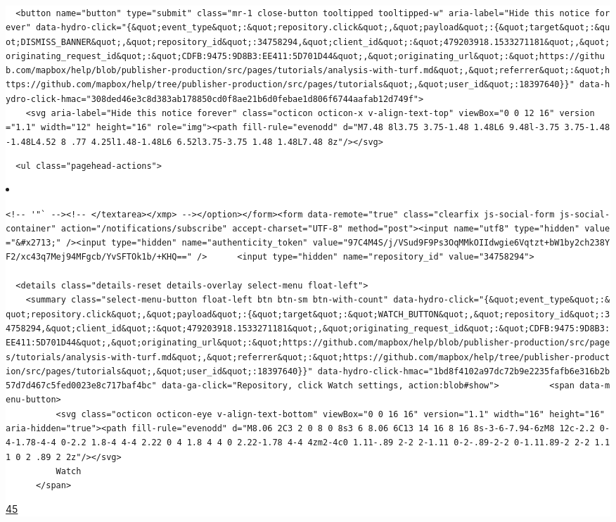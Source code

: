       <button name="button" type="submit" class="mr-1 close-button tooltipped tooltipped-w" aria-label="Hide this notice forever" data-hydro-click="{&quot;event_type&quot;:&quot;repository.click&quot;,&quot;payload&quot;:{&quot;target&quot;:&quot;DISMISS_BANNER&quot;,&quot;repository_id&quot;:34758294,&quot;client_id&quot;:&quot;479203918.1533271181&quot;,&quot;originating_request_id&quot;:&quot;CDFB:9475:9D8B3:EE411:5D701D44&quot;,&quot;originating_url&quot;:&quot;https://github.com/mapbox/help/blob/publisher-production/src/pages/tutorials/analysis-with-turf.md&quot;,&quot;referrer&quot;:&quot;https://github.com/mapbox/help/tree/publisher-production/src/pages/tutorials&quot;,&quot;user_id&quot;:18397640}}" data-hydro-click-hmac="308ded46e3c8d383ab178850cd0f8ae21b6d0febae1d806f6744aafab12d749f">
        <svg aria-label="Hide this notice forever" class="octicon octicon-x v-align-text-top" viewBox="0 0 12 16" version="1.1" width="12" height="16" role="img"><path fill-rule="evenodd" d="M7.48 8l3.75 3.75-1.48 1.48L6 9.48l-3.75 3.75-1.48-1.48L4.52 8 .77 4.25l1.48-1.48L6 6.52l3.75-3.75 1.48 1.48L7.48 8z"/></svg>
</button></form>  </div>
</div>



  








  <div class="pagehead repohead instapaper_ignore readability-menu experiment-repo-nav pt-0 pt-lg-4 ">
    <div class="repohead-details-container clearfix container-lg p-responsive d-none d-lg-block">

      <ul class="pagehead-actions">




  <li>
    
    <!-- '"` --><!-- </textarea></xmp> --></option></form><form data-remote="true" class="clearfix js-social-form js-social-container" action="/notifications/subscribe" accept-charset="UTF-8" method="post"><input name="utf8" type="hidden" value="&#x2713;" /><input type="hidden" name="authenticity_token" value="97C4M4S/j/VSud9F9Ps3OqMMkOIIdwgie6Vqtzt+bW1by2ch238YF2/xc43q7Mej94MFgcb/YvSFTOk1b/+KHQ==" />      <input type="hidden" name="repository_id" value="34758294">

      <details class="details-reset details-overlay select-menu float-left">
        <summary class="select-menu-button float-left btn btn-sm btn-with-count" data-hydro-click="{&quot;event_type&quot;:&quot;repository.click&quot;,&quot;payload&quot;:{&quot;target&quot;:&quot;WATCH_BUTTON&quot;,&quot;repository_id&quot;:34758294,&quot;client_id&quot;:&quot;479203918.1533271181&quot;,&quot;originating_request_id&quot;:&quot;CDFB:9475:9D8B3:EE411:5D701D44&quot;,&quot;originating_url&quot;:&quot;https://github.com/mapbox/help/blob/publisher-production/src/pages/tutorials/analysis-with-turf.md&quot;,&quot;referrer&quot;:&quot;https://github.com/mapbox/help/tree/publisher-production/src/pages/tutorials&quot;,&quot;user_id&quot;:18397640}}" data-hydro-click-hmac="1bd8f4102a97dc72b9e2235fafb6e316b2b57d7d467c5fed0023e8c717baf4bc" data-ga-click="Repository, click Watch settings, action:blob#show">          <span data-menu-button>
              <svg class="octicon octicon-eye v-align-text-bottom" viewBox="0 0 16 16" version="1.1" width="16" height="16" aria-hidden="true"><path fill-rule="evenodd" d="M8.06 2C3 2 0 8 0 8s3 6 8.06 6C13 14 16 8 16 8s-3-6-7.94-6zM8 12c-2.2 0-4-1.78-4-4 0-2.2 1.8-4 4-4 2.22 0 4 1.8 4 4 0 2.22-1.78 4-4 4zm2-4c0 1.11-.89 2-2 2-1.11 0-2-.89-2-2 0-1.11.89-2 2-2 1.11 0 2 .89 2 2z"/></svg>
              Watch
          </span>
</summary>        <details-menu
          class="select-menu-modal position-absolute mt-5"
          style="z-index: 99;"></details-menu>
      </details>
        <a class="social-count js-social-count"
          href="/mapbox/help/watchers"
          aria-label="45 users are watching this repository">
          45
        </a>
</form>
  </li>
